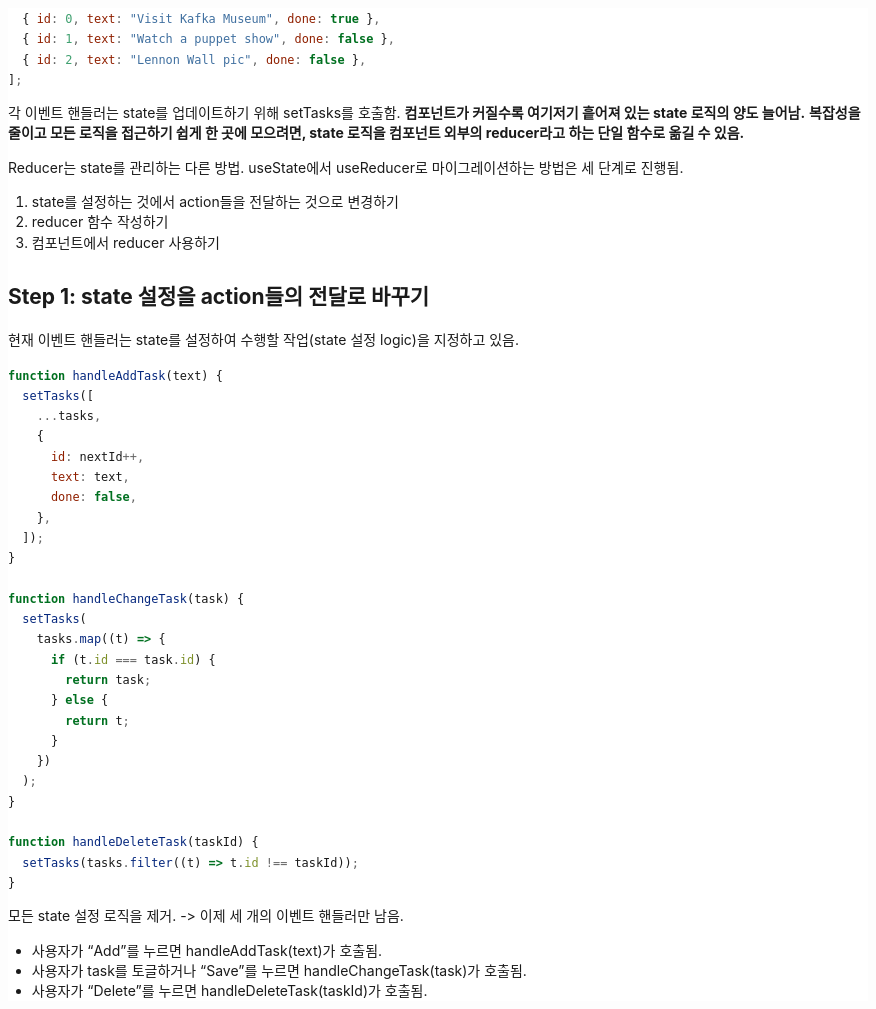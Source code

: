 ```javascript
  { id: 0, text: "Visit Kafka Museum", done: true },
  { id: 1, text: "Watch a puppet show", done: false },
  { id: 2, text: "Lennon Wall pic", done: false },
];
```

각 이벤트 핸들러는 state를 업데이트하기 위해 setTasks를 호출함. **컴포넌트가 커질수록 여기저기 흩어져 있는 state 로직의 양도 늘어남.** **복잡성을 줄이고 모든 로직을 접근하기 쉽게 한 곳에 모으려면, state 로직을 컴포넌트 외부의 reducer라고 하는 단일 함수로 옮길 수 있음.**

Reducer는 state를 관리하는 다른 방법. useState에서 useReducer로 마이그레이션하는 방법은 세 단계로 진행됨.

1. state를 설정하는 것에서 action들을 전달하는 것으로 변경하기
2. reducer 함수 작성하기
3. 컴포넌트에서 reducer 사용하기

## Step 1: state 설정을 action들의 전달로 바꾸기

현재 이벤트 핸들러는 state를 설정하여 수행할 작업(state 설정 logic)을 지정하고 있음.

```javascript
function handleAddTask(text) {
  setTasks([
    ...tasks,
    {
      id: nextId++,
      text: text,
      done: false,
    },
  ]);
}

function handleChangeTask(task) {
  setTasks(
    tasks.map((t) => {
      if (t.id === task.id) {
        return task;
      } else {
        return t;
      }
    })
  );
}

function handleDeleteTask(taskId) {
  setTasks(tasks.filter((t) => t.id !== taskId));
}
```

모든 state 설정 로직을 제거. -> 이제 세 개의 이벤트 핸들러만 남음.

- 사용자가 “Add”를 누르면 handleAddTask(text)가 호출됨.
- 사용자가 task를 토글하거나 “Save”를 누르면 handleChangeTask(task)가 호출됨.
- 사용자가 “Delete”를 누르면 handleDeleteTask(taskId)가 호출됨.
